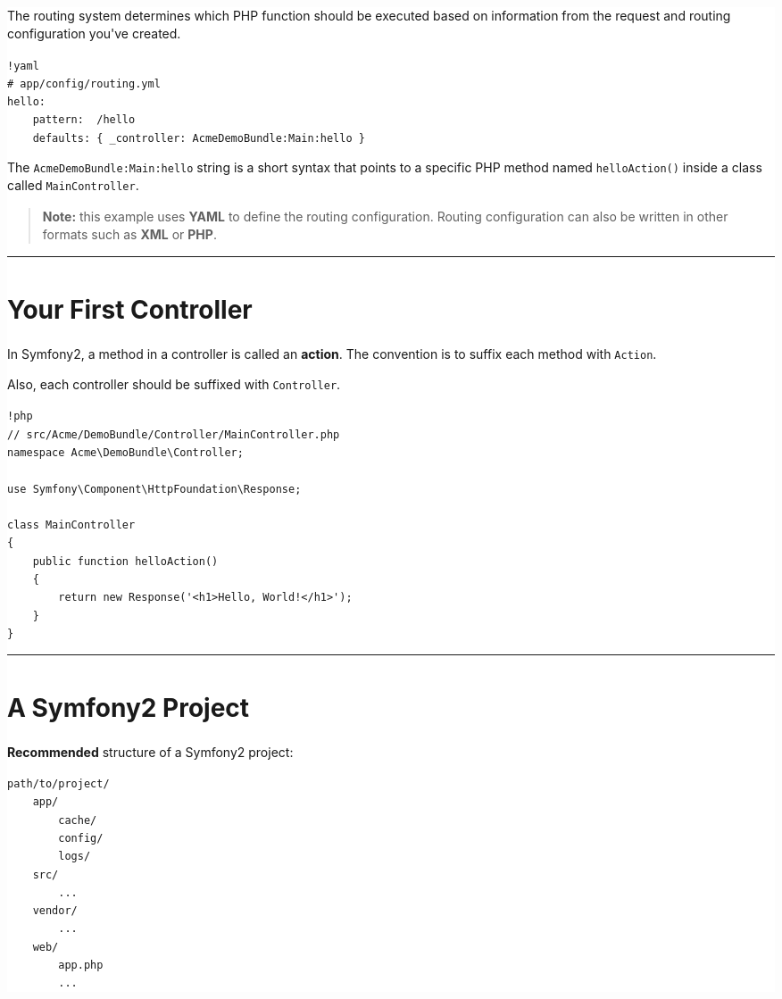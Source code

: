 The routing system determines which PHP function should be executed based on
information from the request and routing configuration you've created.

    !yaml
    # app/config/routing.yml
    hello:
        pattern:  /hello
        defaults: { _controller: AcmeDemoBundle:Main:hello }

The `AcmeDemoBundle:Main:hello` string is a short syntax that points to a
specific PHP method named `helloAction()` inside a class called
`MainController`.

> **Note:** this example uses **YAML** to define the routing configuration.
> Routing configuration can also be written in other formats such as **XML** or
> **PHP**.

---

# Your First Controller

In Symfony2, a method in a controller is called an **action**. The convention is
to suffix each method with `Action`.

Also, each controller should be suffixed with `Controller`.

    !php
    // src/Acme/DemoBundle/Controller/MainController.php
    namespace Acme\DemoBundle\Controller;

    use Symfony\Component\HttpFoundation\Response;

    class MainController
    {
        public function helloAction()
        {
            return new Response('<h1>Hello, World!</h1>');
        }
    }

---

# A Symfony2 Project

**Recommended** structure of a Symfony2 project:

    path/to/project/
        app/
            cache/
            config/
            logs/
        src/
            ...
        vendor/
            ...
        web/
            app.php
            ...
